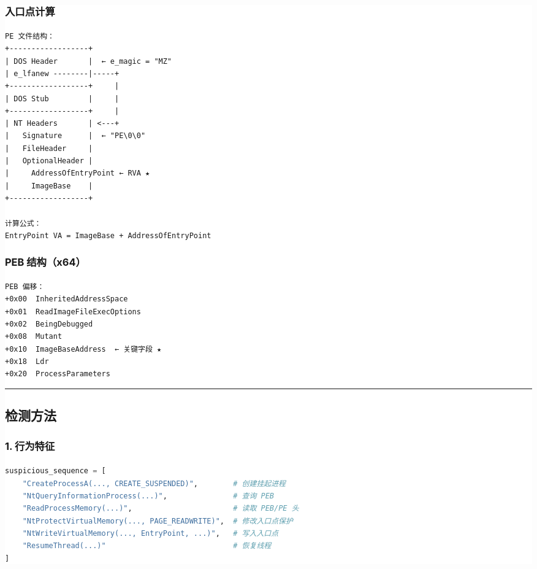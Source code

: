 ### 入口点计算

```
PE 文件结构：
+------------------+
| DOS Header       |  ← e_magic = "MZ"
| e_lfanew --------|-----+
+------------------+     |
| DOS Stub         |     |
+------------------+     |
| NT Headers       | <---+
|   Signature      |  ← "PE\0\0"
|   FileHeader     |
|   OptionalHeader |
|     AddressOfEntryPoint ← RVA ★
|     ImageBase    |
+------------------+

计算公式：
EntryPoint VA = ImageBase + AddressOfEntryPoint
```

### PEB 结构（x64）

```
PEB 偏移：
+0x00  InheritedAddressSpace
+0x01  ReadImageFileExecOptions
+0x02  BeingDebugged
+0x08  Mutant
+0x10  ImageBaseAddress  ← 关键字段 ★
+0x18  Ldr
+0x20  ProcessParameters
```

---

## 检测方法

### 1. 行为特征

```python
suspicious_sequence = [
    "CreateProcessA(..., CREATE_SUSPENDED)",        # 创建挂起进程
    "NtQueryInformationProcess(...)",               # 查询 PEB
    "ReadProcessMemory(...)",                       # 读取 PEB/PE 头
    "NtProtectVirtualMemory(..., PAGE_READWRITE)",  # 修改入口点保护
    "NtWriteVirtualMemory(..., EntryPoint, ...)",   # 写入入口点
    "ResumeThread(...)"                             # 恢复线程
]
```
